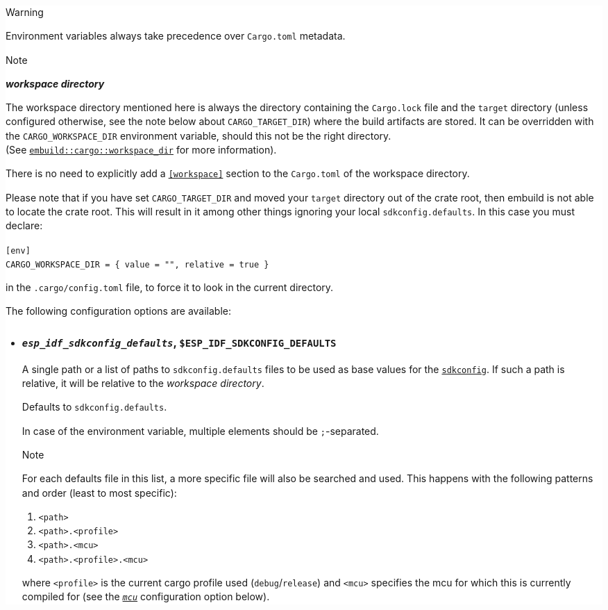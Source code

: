    > [!WARNING]
   > Environment variables always take precedence over `Cargo.toml` metadata.

> [!NOTE]
> ***workspace directory***
>
> The workspace directory mentioned here is always the directory containing the
> `Cargo.lock` file and the `target` directory (unless configured otherwise, see the note
> below about `CARGO_TARGET_DIR`) where the build artifacts are stored. It can be
> overridden with the `CARGO_WORKSPACE_DIR` environment variable, should this not be the
> right directory.  
> (See
> [`embuild::cargo::workspace_dir`](https://docs.rs/embuild/latest/embuild/cargo/fn.workspace_dir.html)
> for more information).
>
> There is no need to explicitly add a 
> [`[workspace]`](https://doc.rust-lang.org/cargo/reference/workspaces.html#the-workspace-section)
> section to the `Cargo.toml` of the workspace directory.
>
> Please note that if you have set `CARGO_TARGET_DIR` and moved your `target` directory out of
> the crate root, then embuild is not able to locate the crate root. This will result in it
> among other things ignoring your local `sdkconfig.defaults`. In this case you must
> declare:
> ```
> [env]
> CARGO_WORKSPACE_DIR = { value = "", relative = true }
> ```
> in the `.cargo/config.toml` file, to force it to look in the current directory.
       

The following configuration options are available:

- ### *`esp_idf_sdkconfig_defaults`*, `$ESP_IDF_SDKCONFIG_DEFAULTS`

    A single path or a list of paths to `sdkconfig.defaults` files to be used as base
    values for the [`sdkconfig`](#espidfsdkconfig-espidfsdkconfig). If such a path is
    relative, it will be relative to the *workspace directory*.
    
    Defaults to `sdkconfig.defaults`.
    
    In case of the environment variable, multiple elements should be `;`-separated.
    
    > [!NOTE]
    > For each defaults file in this list, a more specific file will also be searched and
    > used. This happens with the following patterns and order (least to most specific):
    >
    > 1. `<path>`
    > 2. `<path>.<profile>`
    > 3. `<path>.<mcu>`
    > 4. `<path>.<profile>.<mcu>`
    > 
    > where `<profile>` is the current cargo profile used (`debug`/`release`) and `<mcu>`
    > specifies the mcu for which this is currently compiled for (see the [*`mcu`*](#mcu-mcu)
    > configuration option below).
